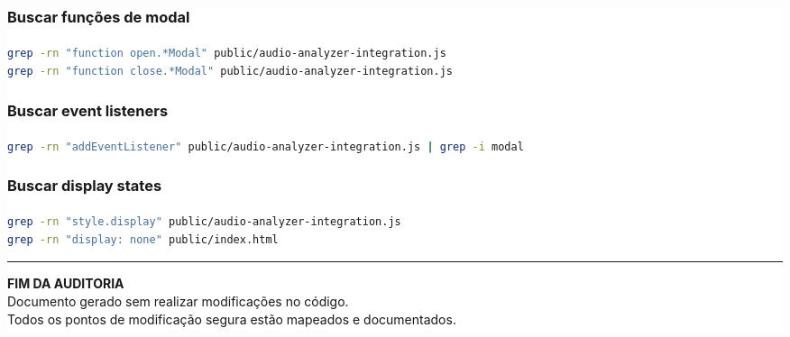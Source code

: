 ### Buscar funções de modal
```bash
grep -rn "function open.*Modal" public/audio-analyzer-integration.js
grep -rn "function close.*Modal" public/audio-analyzer-integration.js
```

### Buscar event listeners
```bash
grep -rn "addEventListener" public/audio-analyzer-integration.js | grep -i modal
```

### Buscar display states
```bash
grep -rn "style.display" public/audio-analyzer-integration.js
grep -rn "display: none" public/index.html
```

---

**FIM DA AUDITORIA**  
Documento gerado sem realizar modificações no código.  
Todos os pontos de modificação segura estão mapeados e documentados.

